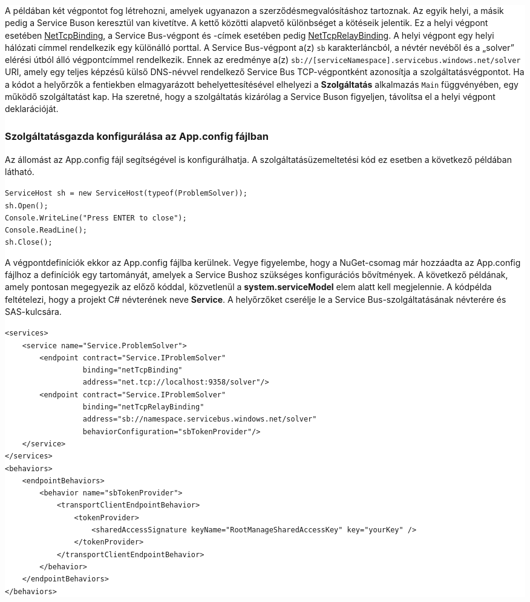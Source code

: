 A példában két végpontot fog létrehozni, amelyek ugyanazon a szerződésmegvalósításhoz tartoznak. Az egyik helyi, a másik pedig a Service Buson keresztül van kivetítve. A kettő közötti alapvető különbséget a kötéseik jelentik. Ez a helyi végpont esetében [NetTcpBinding](https://msdn.microsoft.com/library/azure/system.servicemodel.nettcpbinding.aspx), a Service Bus-végpont és -címek esetében pedig [NetTcpRelayBinding](https://msdn.microsoft.com/library/azure/microsoft.servicebus.nettcprelaybinding.aspx). A helyi végpont egy helyi hálózati címmel rendelkezik egy különálló porttal. A Service Bus-végpont a(z) `sb` karakterláncból, a névtér nevéből és a „solver” elérési útból álló végpontcímmel rendelkezik. Ennek az eredménye a(z) `sb://[serviceNamespace].servicebus.windows.net/solver` URI, amely egy teljes képzésű külső DNS-névvel rendelkező Service Bus TCP-végpontként azonosítja a szolgáltatásvégpontot. Ha a kódot a helyőrzők a fentiekben elmagyarázott behelyettesítésével elhelyezi a **Szolgáltatás** alkalmazás `Main` függvényében, egy működő szolgáltatást kap. Ha szeretné, hogy a szolgáltatás kizárólag a Service Buson figyeljen, távolítsa el a helyi végpont deklarációját.

### Szolgáltatásgazda konfigurálása az App.config fájlban

Az állomást az App.config fájl segítségével is konfigurálhatja. A szolgáltatásüzemeltetési kód ez esetben a következő példában látható.

```
ServiceHost sh = new ServiceHost(typeof(ProblemSolver));
sh.Open();
Console.WriteLine("Press ENTER to close");
Console.ReadLine();
sh.Close();
```

A végpontdefiníciók ekkor az App.config fájlba kerülnek. Vegye figyelembe, hogy a NuGet-csomag már hozzáadta az App.config fájlhoz a definíciók egy tartományát, amelyek a Service Bushoz szükséges konfigurációs bővítmények. A következő példának, amely pontosan megegyezik az előző kóddal, közvetlenül a **system.serviceModel** elem alatt kell megjelennie. A kódpélda feltételezi, hogy a projekt C# névterének neve **Service**.
A helyőrzőket cserélje le a Service Bus-szolgáltatásának névterére és SAS-kulcsára.

```
<services>
    <service name="Service.ProblemSolver">
        <endpoint contract="Service.IProblemSolver"
                  binding="netTcpBinding"
                  address="net.tcp://localhost:9358/solver"/>
        <endpoint contract="Service.IProblemSolver"
                  binding="netTcpRelayBinding"
                  address="sb://namespace.servicebus.windows.net/solver"
                  behaviorConfiguration="sbTokenProvider"/>
    </service>
</services>
<behaviors>
    <endpointBehaviors>
        <behavior name="sbTokenProvider">
            <transportClientEndpointBehavior>
                <tokenProvider>
                    <sharedAccessSignature keyName="RootManageSharedAccessKey" key="yourKey" />
                </tokenProvider>
            </transportClientEndpointBehavior>
        </behavior>
    </endpointBehaviors>
</behaviors>
```


  [klasszikus Azure portálba]: http://manage.windowsazure.com
  [Shared Access Signature Authentication with Service Bus]: service-bus-shared-access-signature-authentication.md
  [Azure-minták]: https://code.msdn.microsoft.com/site/search?query=service%20bus&f%5B0%5D.Value=service%20bus&f%5B0%5D.Type=SearchText&ac=2
  [a Service Bus-minták áttekintése]: service-bus-samples.md